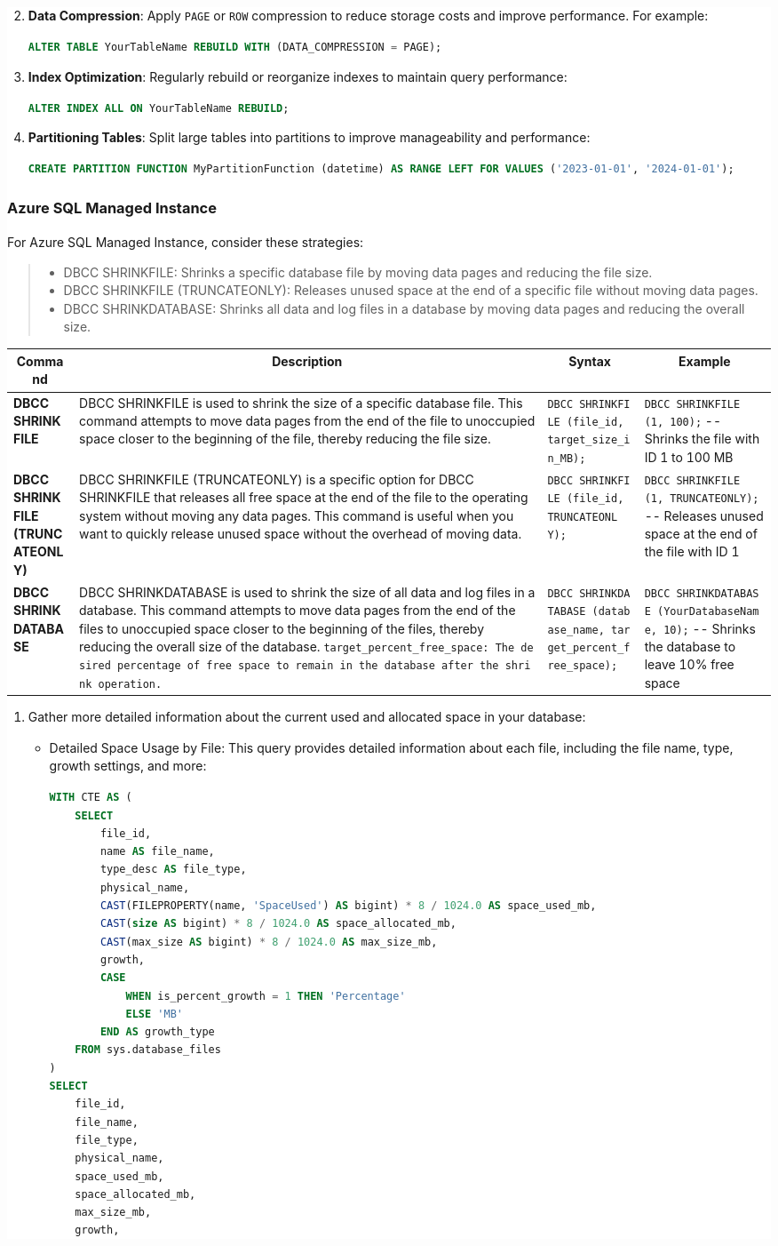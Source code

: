 2. **Data Compression**: Apply `PAGE` or `ROW` compression to reduce storage costs and improve performance. For example:
   ```sql
   ALTER TABLE YourTableName REBUILD WITH (DATA_COMPRESSION = PAGE);
   ```

3. **Index Optimization**: Regularly rebuild or reorganize indexes to maintain query performance:
   ```sql
   ALTER INDEX ALL ON YourTableName REBUILD;
   ```

4. **Partitioning Tables**: Split large tables into partitions to improve manageability and performance:
   ```sql
   CREATE PARTITION FUNCTION MyPartitionFunction (datetime) AS RANGE LEFT FOR VALUES ('2023-01-01', '2024-01-01');
   ```

### Azure SQL Managed Instance

For Azure SQL Managed Instance, consider these strategies:

> - DBCC SHRINKFILE: Shrinks a specific database file by moving data pages and reducing the file size. <br/>
> - DBCC SHRINKFILE (TRUNCATEONLY): Releases unused space at the end of a specific file without moving data pages.
> - DBCC SHRINKDATABASE: Shrinks all data and log files in a database by moving data pages and reducing the overall size. <br/>

| **Command**                      | **Description**                                                                 | **Syntax**                                                                                   | **Example**                                                                                   |
|----------------------------------|---------------------------------------------------------------------------------|----------------------------------------------------------------------------------------------|-----------------------------------------------------------------------------------------------|
| **DBCC SHRINKFILE**              | DBCC SHRINKFILE is used to shrink the size of a specific database file. This command attempts to move data pages from the end of the file to unoccupied space closer to the beginning of the file, thereby reducing the file size.            | `DBCC SHRINKFILE (file_id, target_size_in_MB);`                                              | `DBCC SHRINKFILE (1, 100);` -- Shrinks the file with ID 1 to 100 MB                       |
| **DBCC SHRINKFILE (TRUNCATEONLY)** | DBCC SHRINKFILE (TRUNCATEONLY) is a specific option for DBCC SHRINKFILE that releases all free space at the end of the file to the operating system without moving any data pages. This command is useful when you want to quickly release unused space without the overhead of moving data. | `DBCC SHRINKFILE (file_id, TRUNCATEONLY);`                                                   | `DBCC SHRINKFILE (1, TRUNCATEONLY);` -- Releases unused space at the end of the file with ID 1 |
| **DBCC SHRINKDATABASE**          | DBCC SHRINKDATABASE is used to shrink the size of all data and log files in a database. This command attempts to move data pages from the end of the files to unoccupied space closer to the beginning of the files, thereby reducing the overall size of the database. `target_percent_free_space: The desired percentage of free space to remain in the database after the shrink operation.`  | `DBCC SHRINKDATABASE (database_name, target_percent_free_space);`                             | `DBCC SHRINKDATABASE (YourDatabaseName, 10);` -- Shrinks the database to leave 10% free space |

1. Gather more detailed information about the current used and allocated space in your database:

    -  Detailed Space Usage by File: This query provides detailed information about each file, including the file name, type, growth settings, and more:
    
        ```sql
        WITH CTE AS (
            SELECT 
                file_id,
                name AS file_name,
                type_desc AS file_type,
                physical_name,
                CAST(FILEPROPERTY(name, 'SpaceUsed') AS bigint) * 8 / 1024.0 AS space_used_mb,
                CAST(size AS bigint) * 8 / 1024.0 AS space_allocated_mb,
                CAST(max_size AS bigint) * 8 / 1024.0 AS max_size_mb,
                growth,
                CASE 
                    WHEN is_percent_growth = 1 THEN 'Percentage'
                    ELSE 'MB'
                END AS growth_type
            FROM sys.database_files
        )
        SELECT 
            file_id,
            file_name,
            file_type,
            physical_name,
            space_used_mb,
            space_allocated_mb,
            max_size_mb,
            growth,